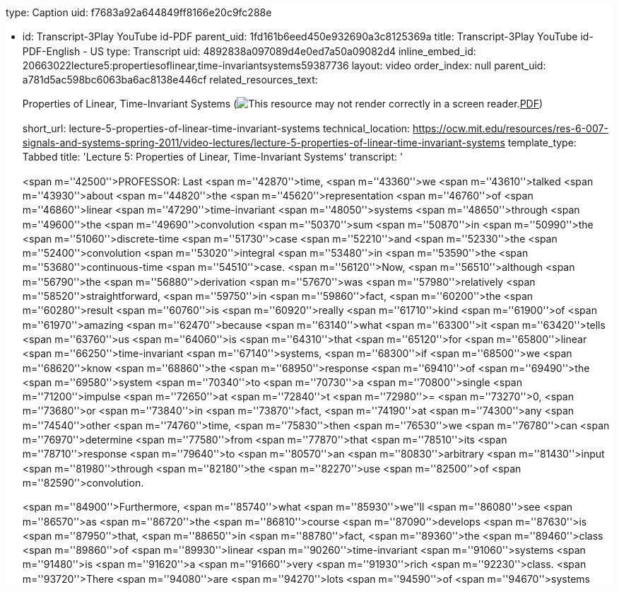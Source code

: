   type: Caption
  uid: f7683a92a644849ff8166e20c9fc288e
- id: Transcript-3Play YouTube id-PDF
  parent_uid: 1fd161b6eed450e932690a3c8125369a
  title: Transcript-3Play YouTube id-PDF-English - US
  type: Transcript
  uid: 4892838a097089d4e0ed7a50a09082d4
inline_embed_id: 20663022lecture5:propertiesoflinear,time-invariantsystems59387736
layout: video
order_index: null
parent_uid: a781d5ac598bc6063ba6ac8138e446cf
related_resources_text: <p>Properties of Linear, Time-Invariant Systems (<img alt="This
  resource may not render correctly in a screen reader." src="/images/inacessible.gif"
  /><a target="_blank" href="./resolveuid/bfea8f0475c54f2846cee5c14c4875fe">PDF</a>)</p>
short_url: lecture-5-properties-of-linear-time-invariant-systems
technical_location: https://ocw.mit.edu/resources/res-6-007-signals-and-systems-spring-2011/video-lectures/lecture-5-properties-of-linear-time-invariant-systems
template_type: Tabbed
title: 'Lecture 5: Properties of Linear, Time-Invariant Systems'
transcript: '<p><span m=''42500''>PROFESSOR: Last</span> <span m=''42870''>time,</span>
  <span m=''43360''>we</span> <span m=''43610''>talked</span> <span m=''43930''>about</span>
  <span m=''44820''>the</span> <span m=''45620''>representation</span> <span m=''46760''>of</span>
  <span m=''46860''>linear</span> <span m=''47290''>time-invariant</span> <span m=''48050''>systems</span>
  <span m=''48650''>through</span> <span m=''49600''>the</span> <span m=''49690''>convolution</span>
  <span m=''50370''>sum</span> <span m=''50870''>in</span> <span m=''50990''>the</span>
  <span m=''51060''>discrete-time</span> <span m=''51730''>case</span> <span m=''52210''>and</span>
  <span m=''52330''>the</span> <span m=''52400''>convolution</span> <span m=''53020''>integral</span>
  <span m=''53480''>in</span> <span m=''53590''>the</span> <span m=''53680''>continuous-time</span>
  <span m=''54510''>case.</span> <span m=''56120''>Now,</span> <span m=''56510''>although</span>
  <span m=''56790''>the</span> <span m=''56880''>derivation</span> <span m=''57670''>was</span>
  <span m=''57980''>relatively</span> <span m=''58520''>straightforward,</span> <span
  m=''59750''>in</span> <span m=''59860''>fact,</span> <span m=''60200''>the</span>
  <span m=''60280''>result</span> <span m=''60760''>is</span> <span m=''60920''>really</span>
  <span m=''61710''>kind</span> <span m=''61900''>of</span> <span m=''61970''>amazing</span>
  <span m=''62470''>because</span> <span m=''63140''>what</span> <span m=''63300''>it</span>
  <span m=''63420''>tells</span> <span m=''63760''>us</span> <span m=''64060''>is</span>
  <span m=''64310''>that</span> <span m=''65120''>for</span> <span m=''65800''>linear</span>
  <span m=''66250''>time-invariant</span> <span m=''67140''>systems,</span> <span
  m=''68300''>if</span> <span m=''68500''>we</span> <span m=''68620''>know</span>
  <span m=''68860''>the</span> <span m=''68950''>response</span> <span m=''69410''>of</span>
  <span m=''69490''>the</span> <span m=''69580''>system</span> <span m=''70340''>to</span>
  <span m=''70730''>a</span> <span m=''70800''>single</span> <span m=''71200''>impulse</span>
  <span m=''72650''>at</span> <span m=''72840''>t</span> <span m=''72980''>=</span>
  <span m=''73270''>0,</span> <span m=''73680''>or</span> <span m=''73840''>in</span>
  <span m=''73870''>fact,</span> <span m=''74190''>at</span> <span m=''74300''>any</span>
  <span m=''74540''>other</span> <span m=''74760''>time,</span> <span m=''75830''>then</span>
  <span m=''76530''>we</span> <span m=''76780''>can</span> <span m=''76970''>determine</span>
  <span m=''77580''>from</span> <span m=''77870''>that</span> <span m=''78510''>its</span>
  <span m=''78710''>response</span> <span m=''79640''>to</span> <span m=''80570''>an</span>
  <span m=''80830''>arbitrary</span> <span m=''81430''>input</span> <span m=''81980''>through</span>
  <span m=''82180''>the</span> <span m=''82270''>use</span> <span m=''82500''>of</span>
  <span m=''82590''>convolution.</span> </p><p><span m=''84900''>Furthermore,</span>
  <span m=''85740''>what</span> <span m=''85930''>we''ll</span> <span m=''86080''>see</span>
  <span m=''86570''>as</span> <span m=''86720''>the</span> <span m=''86810''>course</span>
  <span m=''87090''>develops</span> <span m=''87630''>is</span> <span m=''87950''>that,</span>
  <span m=''88650''>in</span> <span m=''88780''>fact,</span> <span m=''89360''>the</span>
  <span m=''89460''>class</span> <span m=''89860''>of</span> <span m=''89930''>linear</span>
  <span m=''90260''>time-invariant</span> <span m=''91060''>systems</span> <span m=''91480''>is</span>
  <span m=''91620''>a</span> <span m=''91660''>very</span> <span m=''91930''>rich</span>
  <span m=''92230''>class.</span> <span m=''93720''>There</span> <span m=''94080''>are</span>
  <span m=''94270''>lots</span> <span m=''94590''>of</span> <span m=''94670''>systems</span>